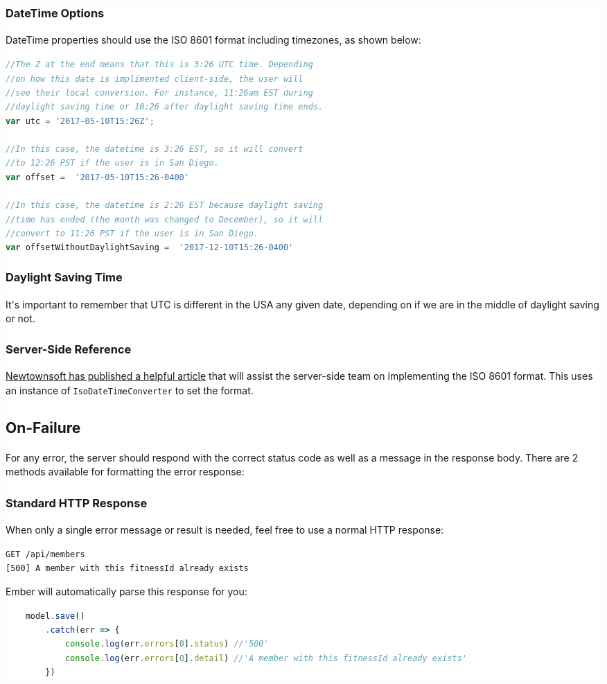 ### DateTime Options
DateTime properties should use the ISO 8601 format including timezones, as shown below:

```javascript
//The Z at the end means that this is 3:26 UTC time. Depending
//on how this date is implimented client-side, the user will
//see their local conversion. For instance, 11:26am EST during
//daylight saving time or 10:26 after daylight saving time ends.
var utc = '2017-05-10T15:26Z';

//In this case, the datetime is 3:26 EST, so it will convert
//to 12:26 PST if the user is in San Diego.
var offset =  '2017-05-10T15:26-0400'

//In this case, the datetime is 2:26 EST because daylight saving
//time has ended (the month was changed to December), so it will
//convert to 11:26 PST if the user is in San Diego.
var offsetWithoutDaylightSaving =  '2017-12-10T15:26-0400'
```

### Daylight Saving Time
It's important to remember that UTC is different in the USA any given date, depending on if we are in the middle of daylight saving or not.

### Server-Side Reference

[Newtownsoft has published a helpful article](http://james.newtonking.com/archive/2009/02/20/good-date-times-with-json-net) that will assist the server-side team on implementing the ISO 8601 format. This uses an instance of `IsoDateTimeConverter` to set the format.

## On-Failure

For any error, the server should respond with the correct status code as well as a message in the response body. There are 2 methods available for formatting the error response:

### Standard HTTP Response

When only a single error message or result is needed, feel free to use a normal HTTP response:

```sh
GET /api/members
[500] A member with this fitnessId already exists
```

Ember will automatically parse this response for you:

```javascript
	model.save()
		.catch(err => {
			console.log(err.errors[0].status) //'500'
			console.log(err.errors[0].detail) //'A member with this fitnessId already exists'
		})
```
